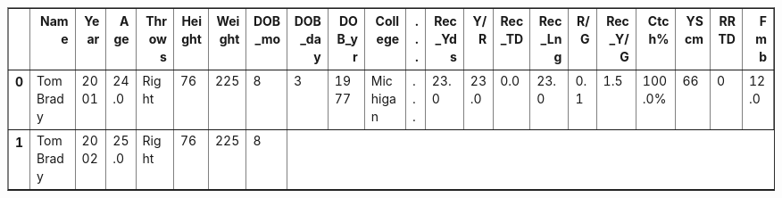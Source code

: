 

<div>
<table border="1" class="dataframe">
  <thead>
    <tr style="text-align: right;">
      <th></th>
      <th>Name</th>
      <th>Year</th>
      <th>Age</th>
      <th>Throws</th>
      <th>Height</th>
      <th>Weight</th>
      <th>DOB_mo</th>
      <th>DOB_day</th>
      <th>DOB_yr</th>
      <th>College</th>
      <th>...</th>
      <th>Rec_Yds</th>
      <th>Y/R</th>
      <th>Rec_TD</th>
      <th>Rec_Lng</th>
      <th>R/G</th>
      <th>Rec_Y/G</th>
      <th>Ctch%</th>
      <th>YScm</th>
      <th>RRTD</th>
      <th>Fmb</th>
    </tr>
  </thead>
  <tbody>
    <tr>
      <th>0</th>
      <td>Tom Brady</td>
      <td>2001</td>
      <td>24.0</td>
      <td>Right</td>
      <td>76</td>
      <td>225</td>
      <td>8</td>
      <td>3</td>
      <td>1977</td>
      <td>Michigan</td>
      <td>...</td>
      <td>23.0</td>
      <td>23.0</td>
      <td>0.0</td>
      <td>23.0</td>
      <td>0.1</td>
      <td>1.5</td>
      <td>100.0%</td>
      <td>66</td>
      <td>0</td>
      <td>12.0</td>
    </tr>
    <tr>
      <th>1</th>
      <td>Tom Brady</td>
      <td>2002</td>
      <td>25.0</td>
      <td>Right</td>
      <td>76</td>
      <td>225</td>
      <td>8</td>